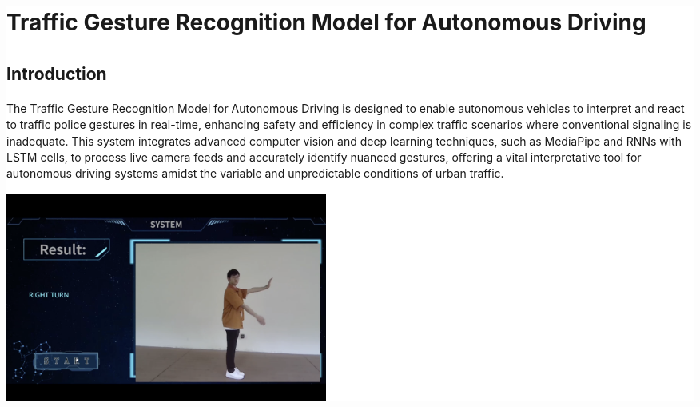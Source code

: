 # Traffic Gesture Recognition Model for Autonomous Driving

## Introduction
The Traffic Gesture Recognition Model for Autonomous Driving is designed to enable autonomous vehicles to interpret and react to traffic police gestures in real-time, enhancing safety and efficiency in complex traffic scenarios where conventional signaling is inadequate. This system integrates advanced computer vision and deep learning techniques, such as MediaPipe and RNNs with LSTM cells, to process live camera feeds and accurately identify nuanced gestures, offering a vital interpretative tool for autonomous driving systems amidst the variable and unpredictable conditions of urban traffic.

<div style="display: flex; justify-content: space-between;">
  <img src="readme_images/gesture_rightturn.png" alt="Stop Gesture" width="400"/>